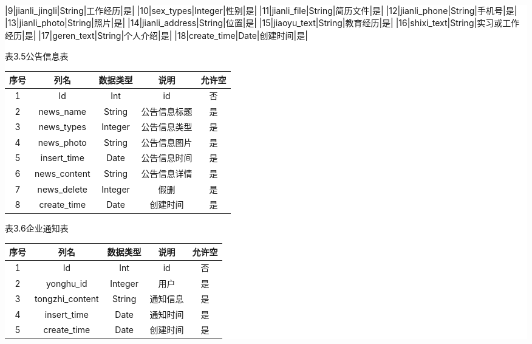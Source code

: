 |9|jianli\_jingli|String|工作经历|是|
|10|sex\_types|Integer|性别|是|
|11|jianli\_file|String|简历文件|是|
|12|jianli\_phone|String|手机号|是|
|13|jianli\_photo|String|照片|是|
|14|jianli\_address|String|位置|是|
|15|jiaoyu\_text|String|教育经历|是|
|16|shixi\_text|String|实习或工作经历|是|
|17|geren\_text|String|个人介绍|是|
|18|create\_time|Date|创建时间|是|

表3.5公告信息表

|序号|列名|数据类型|说明|允许空|
| :-: | :-: | :-: | :-: | :-: |
|1|Id|Int|id|否|
|2|news\_name|String|公告信息标题|是|
|3|news\_types|Integer|公告信息类型|是|
|4|news\_photo|String|公告信息图片|是|
|5|insert\_time|Date|公告信息时间|是|
|6|news\_content|String|公告信息详情|是|
|7|news\_delete|Integer|假删|是|
|8|create\_time|Date|创建时间|是|

表3.6企业通知表

|序号|列名|数据类型|说明|允许空|
| :-: | :-: | :-: | :-: | :-: |
|1|Id|Int|id|否|
|2|yonghu\_id|Integer|用户|是|
|3|tongzhi\_content|String|通知信息|是|
|4|insert\_time|Date|通知时间|是|
|5|create\_time|Date|创建时间|是|
